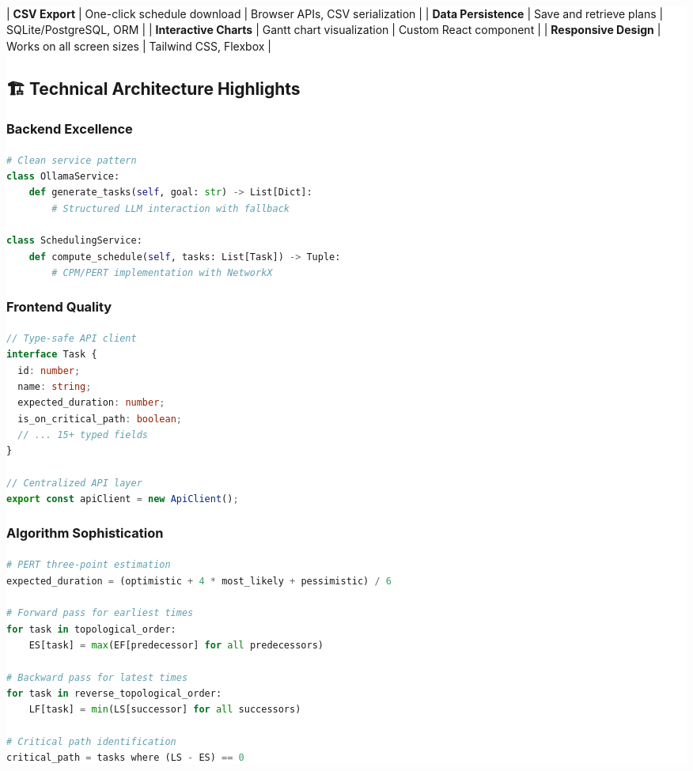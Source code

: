 | **CSV Export** | One-click schedule download | Browser APIs, CSV serialization |
| **Data Persistence** | Save and retrieve plans | SQLite/PostgreSQL, ORM |
| **Interactive Charts** | Gantt chart visualization | Custom React component |
| **Responsive Design** | Works on all screen sizes | Tailwind CSS, Flexbox |

## 🏗️ Technical Architecture Highlights

### Backend Excellence
```python
# Clean service pattern
class OllamaService:
    def generate_tasks(self, goal: str) -> List[Dict]:
        # Structured LLM interaction with fallback
        
class SchedulingService:
    def compute_schedule(self, tasks: List[Task]) -> Tuple:
        # CPM/PERT implementation with NetworkX
```

### Frontend Quality
```typescript
// Type-safe API client
interface Task {
  id: number;
  name: string;
  expected_duration: number;
  is_on_critical_path: boolean;
  // ... 15+ typed fields
}

// Centralized API layer
export const apiClient = new ApiClient();
```

### Algorithm Sophistication
```python
# PERT three-point estimation
expected_duration = (optimistic + 4 * most_likely + pessimistic) / 6

# Forward pass for earliest times
for task in topological_order:
    ES[task] = max(EF[predecessor] for all predecessors)

# Backward pass for latest times  
for task in reverse_topological_order:
    LF[task] = min(LS[successor] for all successors)

# Critical path identification
critical_path = tasks where (LS - ES) == 0
```
